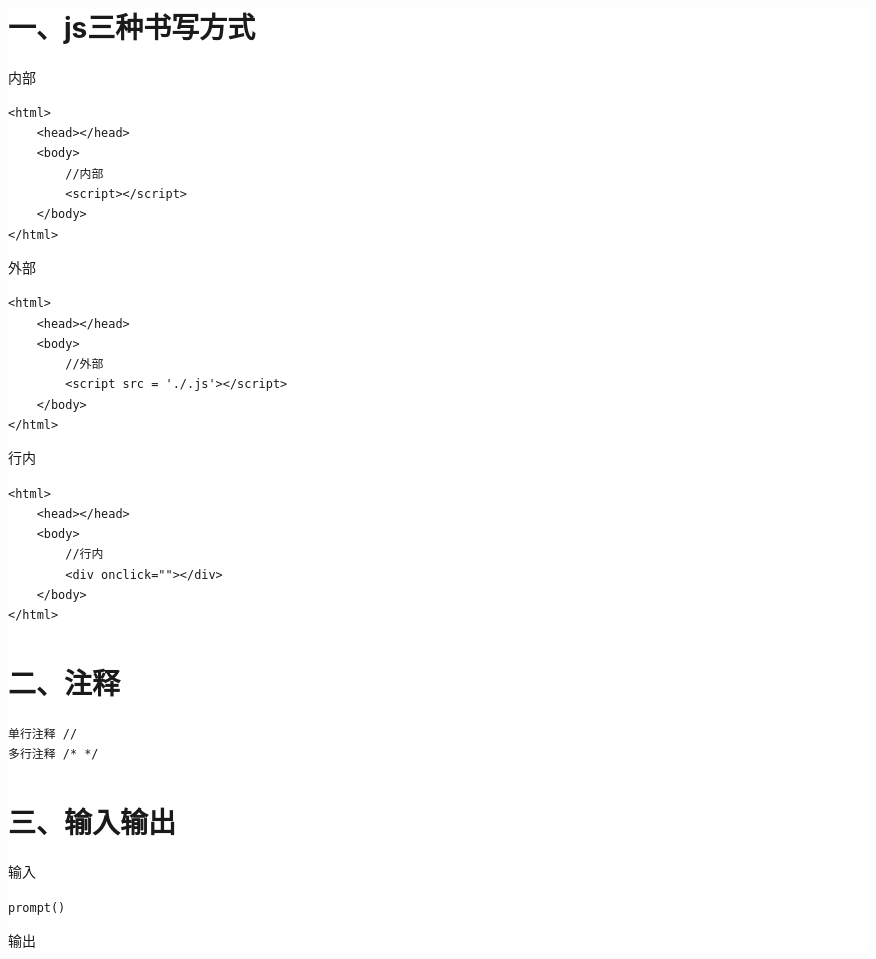 # 一、js三种书写方式

内部

```
<html>
	<head></head>
	<body>
		//内部
		<script></script>
	</body>
</html>
```

外部

```
<html>
	<head></head>
	<body>
		//外部
		<script src = './.js'></script>
	</body>
</html>
```

行内

```
<html>
	<head></head>
	<body>
		//行内
		<div onclick=""></div>
	</body>
</html>
```

# 二、注释

```
单行注释 //
多行注释 /* */
```

# 三、输入输出

输入

```
prompt()
```

输出
